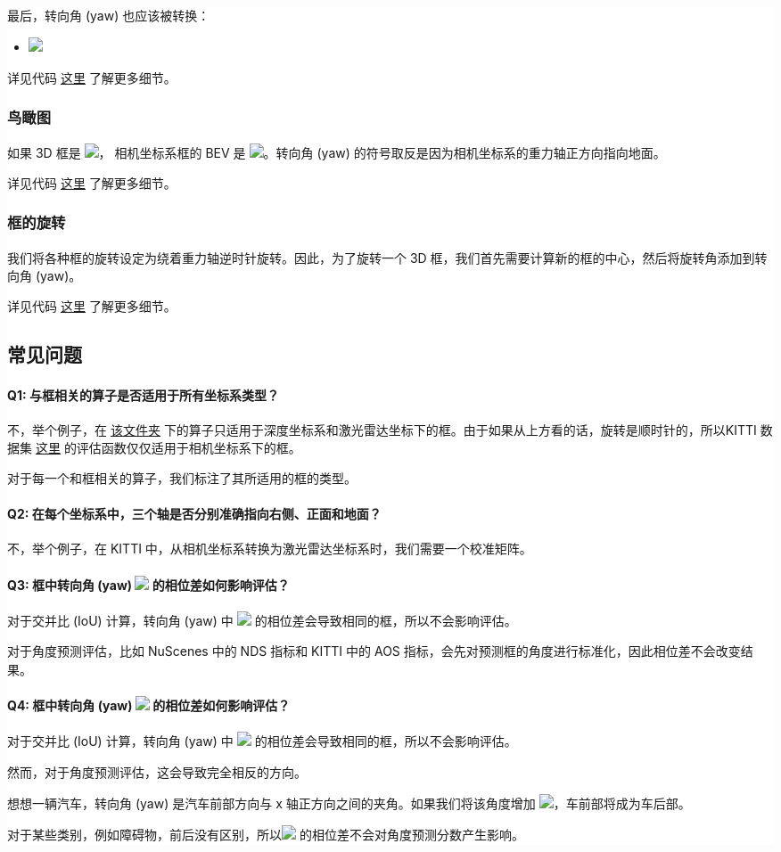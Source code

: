 最后，转向角 (yaw) 也应该被转换：

- <img src="https://render.githubusercontent.com/render/math?math=r_{LiDAR}=-\frac{\pi}{2}-r_{camera}">

详见代码 [这里](https://github.com/open-mmlab/mmdetection3d/blob/v1.0.0.dev0/mmdet3d/core/bbox/structures/box_3d_mode.py) 了解更多细节。

### 鸟瞰图

如果 3D 框是 <img src="https://render.githubusercontent.com/render/math?math=(x, y, z, dx, dy, dz, r)">， 相机坐标系框的 BEV 是 <img src="https://render.githubusercontent.com/render/math?math=(x, z, dx, dz, -r)">。转向角 (yaw) 的符号取反是因为相机坐标系的重力轴正方向指向地面。

详见代码 [这里](https://github.com/open-mmlab/mmdetection3d/blob/v1.0.0.dev0/mmdet3d/core/bbox/structures/cam_box3d.py) 了解更多细节。

### 框的旋转

我们将各种框的旋转设定为绕着重力轴逆时针旋转。因此，为了旋转一个 3D 框，我们首先需要计算新的框的中心，然后将旋转角添加到转向角 (yaw)。

详见代码 [这里](https://github.com/open-mmlab/mmdetection3d/blob/v1.0.0.dev0/mmdet3d/core/bbox/structures/cam_box3d.py) 了解更多细节。

## 常见问题

#### Q1: 与框相关的算子是否适用于所有坐标系类型？

不，举个例子，在 [该文件夹](https://github.com/open-mmlab/mmdetection3d/blob/v1.0.0.dev0/mmdet3d/ops/roiaware_pool3d) 下的算子只适用于深度坐标系和激光雷达坐标下的框。由于如果从上方看的话，旋转是顺时针的，所以KITTI 数据集 [这里](https://github.com/open-mmlab/mmdetection3d/blob/v1.0.0.dev0/mmdet3d/core/evaluation/kitti_utils) 的评估函数仅仅适用于相机坐标系下的框。

对于每一个和框相关的算子，我们标注了其所适用的框的类型。

#### Q2: 在每个坐标系中，三个轴是否分别准确指向右侧、正面和地面？

不，举个例子，在 KITTI 中，从相机坐标系转换为激光雷达坐标系时，我们需要一个校准矩阵。

#### Q3: 框中转向角 (yaw) <img src="https://render.githubusercontent.com/render/math?math=2\pi"> 的相位差如何影响评估？

对于交并比 (IoU) 计算，转向角 (yaw) 中 <img src="https://render.githubusercontent.com/render/math?math=2\pi"> 的相位差会导致相同的框，所以不会影响评估。

对于角度预测评估，比如 NuScenes 中的 NDS 指标和 KITTI 中的 AOS 指标，会先对预测框的角度进行标准化，因此相位差不会改变结果。

#### Q4: 框中转向角 (yaw) <img src="https://render.githubusercontent.com/render/math?math=\pi"> 的相位差如何影响评估？

对于交并比 (IoU) 计算，转向角 (yaw) 中 <img src="https://render.githubusercontent.com/render/math?math=\pi"> 的相位差会导致相同的框，所以不会影响评估。

然而，对于角度预测评估，这会导致完全相反的方向。

想想一辆汽车，转向角 (yaw) 是汽车前部方向与 x 轴正方向之间的夹角。如果我们将该角度增加 <img src="https://render.githubusercontent.com/render/math?math=\pi">，车前部将成为车后部。

对于某些类别，例如障碍物，前后没有区别，所以<img src="https://render.githubusercontent.com/render/math?math=\pi"> 的相位差不会对角度预测分数产生影响。
